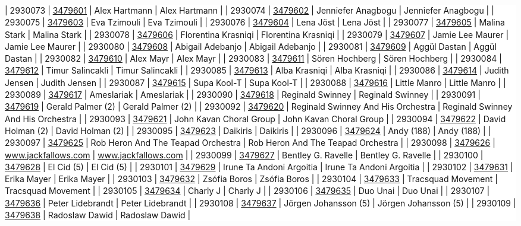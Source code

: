 | 2930073 | [3479601](https://www.discogs.com/artist/3479601) | Alex Hartmann | Alex Hartmann |
| 2930074 | [3479602](https://www.discogs.com/artist/3479602) | Jenniefer Anagbogu | Jenniefer Anagbogu |
| 2930075 | [3479603](https://www.discogs.com/artist/3479603) | Eva Tzimouli | Eva Tzimouli |
| 2930076 | [3479604](https://www.discogs.com/artist/3479604) | Lena Jöst | Lena Jöst |
| 2930077 | [3479605](https://www.discogs.com/artist/3479605) | Malina Stark | Malina Stark |
| 2930078 | [3479606](https://www.discogs.com/artist/3479606) | Florentina Krasniqi | Florentina Krasniqi |
| 2930079 | [3479607](https://www.discogs.com/artist/3479607) | Jamie Lee Maurer | Jamie Lee Maurer |
| 2930080 | [3479608](https://www.discogs.com/artist/3479608) | Abigail Adebanjo | Abigail Adebanjo |
| 2930081 | [3479609](https://www.discogs.com/artist/3479609) | Aggül Dastan | Aggül Dastan |
| 2930082 | [3479610](https://www.discogs.com/artist/3479610) | Alex Mayr | Alex Mayr |
| 2930083 | [3479611](https://www.discogs.com/artist/3479611) | Sören Hochberg | Sören Hochberg |
| 2930084 | [3479612](https://www.discogs.com/artist/3479612) | Timur Salincakli | Timur Salincakli |
| 2930085 | [3479613](https://www.discogs.com/artist/3479613) | Alba Krasniqi | Alba Krasniqi |
| 2930086 | [3479614](https://www.discogs.com/artist/3479614) | Judith Jensen | Judith Jensen |
| 2930087 | [3479615](https://www.discogs.com/artist/3479615) | Supa Kool-T | Supa Kool-T |
| 2930088 | [3479616](https://www.discogs.com/artist/3479616) | Little Manro | Little Manro |
| 2930089 | [3479617](https://www.discogs.com/artist/3479617) | Ameslariak | Ameslariak |
| 2930090 | [3479618](https://www.discogs.com/artist/3479618) | Reginald Swinney | Reginald Swinney |
| 2930091 | [3479619](https://www.discogs.com/artist/3479619) | Gerald Palmer (2) | Gerald Palmer (2) |
| 2930092 | [3479620](https://www.discogs.com/artist/3479620) | Reginald Swinney And His Orchestra | Reginald Swinney And His Orchestra |
| 2930093 | [3479621](https://www.discogs.com/artist/3479621) | John Kavan Choral Group | John Kavan Choral Group |
| 2930094 | [3479622](https://www.discogs.com/artist/3479622) | David Holman (2) | David Holman (2) |
| 2930095 | [3479623](https://www.discogs.com/artist/3479623) | Daikiris | Daikiris |
| 2930096 | [3479624](https://www.discogs.com/artist/3479624) | Andy (188) | Andy (188) |
| 2930097 | [3479625](https://www.discogs.com/artist/3479625) | Rob Heron And The Teapad Orchestra | Rob Heron And The Teapad Orchestra |
| 2930098 | [3479626](https://www.discogs.com/artist/3479626) | www.jackfallows.com | www.jackfallows.com |
| 2930099 | [3479627](https://www.discogs.com/artist/3479627) | Bentley G. Ravelle | Bentley G. Ravelle |
| 2930100 | [3479628](https://www.discogs.com/artist/3479628) | El Cid (5) | El Cid (5) |
| 2930101 | [3479629](https://www.discogs.com/artist/3479629) | Irune Ta Andoni Argoitia | Irune Ta Andoni Argoitia |
| 2930102 | [3479631](https://www.discogs.com/artist/3479631) | Erika Mayer | Erika Mayer |
| 2930103 | [3479632](https://www.discogs.com/artist/3479632) | Zsófia Boros | Zsófia Boros |
| 2930104 | [3479633](https://www.discogs.com/artist/3479633) | Tracsquad Movement | Tracsquad Movement |
| 2930105 | [3479634](https://www.discogs.com/artist/3479634) | Charly J | Charly J |
| 2930106 | [3479635](https://www.discogs.com/artist/3479635) | Duo Unai | Duo Unai |
| 2930107 | [3479636](https://www.discogs.com/artist/3479636) | Peter Lidebrandt | Peter Lidebrandt |
| 2930108 | [3479637](https://www.discogs.com/artist/3479637) | Jörgen Johansson (5) | Jörgen Johansson (5) |
| 2930109 | [3479638](https://www.discogs.com/artist/3479638) | Radoslaw Dawid | Radoslaw Dawid |